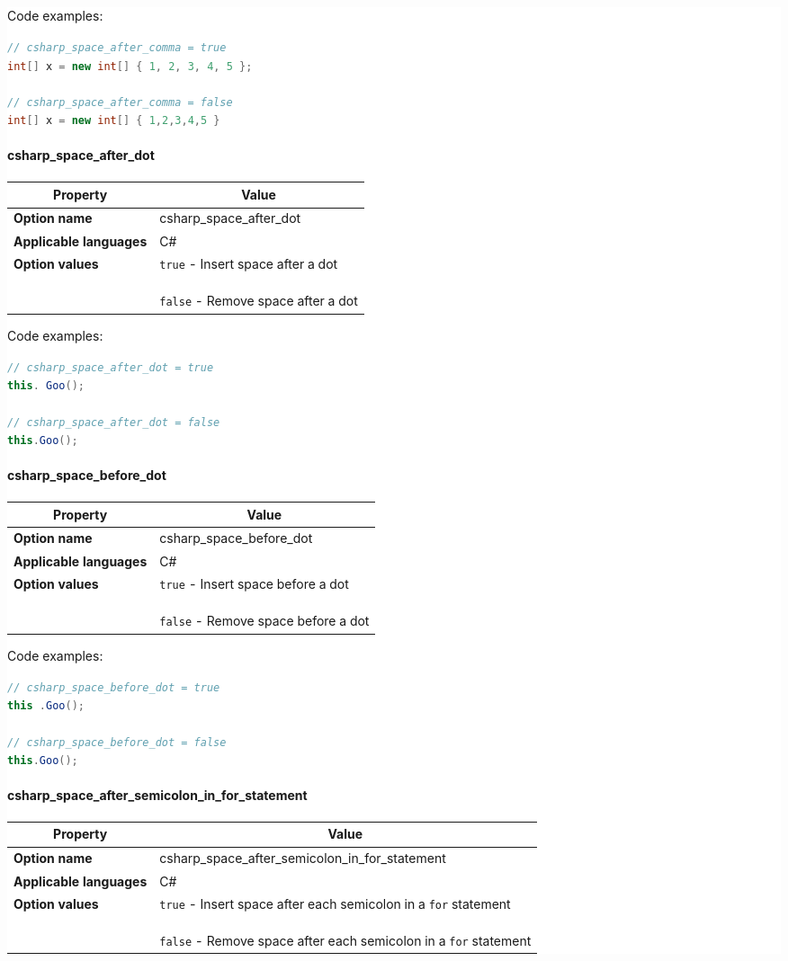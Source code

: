 Code examples:

```csharp
// csharp_space_after_comma = true
int[] x = new int[] { 1, 2, 3, 4, 5 };

// csharp_space_after_comma = false
int[] x = new int[] { 1,2,3,4,5 }
```

#### csharp_space_after_dot

|Property|Value|
|-|-|
| **Option name** | csharp_space_after_dot |
| **Applicable languages** | C# |
| **Option values** | `true` - Insert space after a dot<br /><br />`false` - Remove space after a dot |

Code examples:

```csharp
// csharp_space_after_dot = true
this. Goo();

// csharp_space_after_dot = false
this.Goo();
```

#### csharp_space_before_dot

|Property|Value|
|-|-|
| **Option name** | csharp_space_before_dot |
| **Applicable languages** | C# |
| **Option values** | `true` - Insert space before a dot <br /><br />`false` - Remove space before a dot |

Code examples:

```csharp
// csharp_space_before_dot = true
this .Goo();

// csharp_space_before_dot = false
this.Goo();
```

#### csharp_space_after_semicolon_in_for_statement

|Property|Value|
|-|-|
| **Option name** | csharp_space_after_semicolon_in_for_statement |
| **Applicable languages** | C# |
| **Option values** | `true` - Insert space after each semicolon in a `for` statement<br /><br />`false` - Remove space after each semicolon in a `for` statement |
